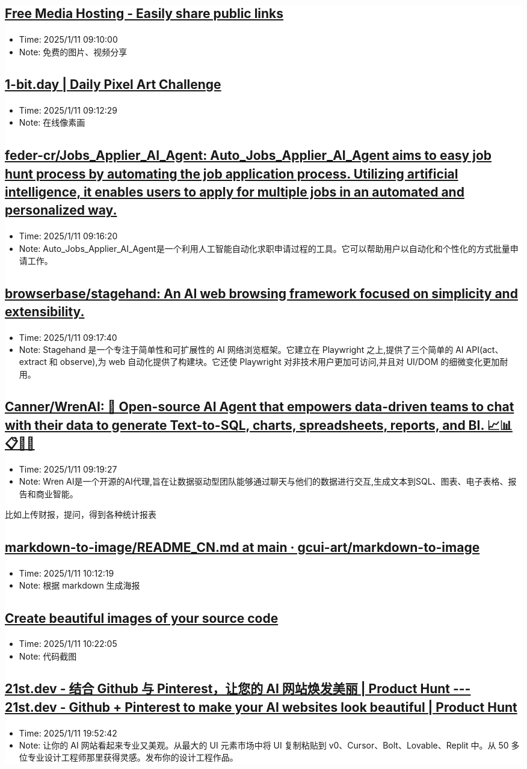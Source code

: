 ## [Free Media Hosting - Easily share public links](https://imagekit.io/tools/free-media-hosting/?ref=producthunt)
- Time: 2025/1/11 09:10:00
- Note: 免费的图片、视频分享

## [1-bit.day | Daily Pixel Art Challenge](https://1-bit.day/prompt/2025-01-11)
- Time: 2025/1/11 09:12:29
- Note: 在线像素画

## [feder-cr/Jobs_Applier_AI_Agent: Auto_Jobs_Applier_AI_Agent aims to easy job hunt process by automating the job application process. Utilizing artificial intelligence, it enables users to apply for multiple jobs in an automated and personalized way.](https://github.com/feder-cr/Jobs_Applier_AI_Agent)
- Time: 2025/1/11 09:16:20
- Note: Auto_Jobs_Applier_AI_Agent是一个利用人工智能自动化求职申请过程的工具。它可以帮助用户以自动化和个性化的方式批量申请工作。

## [browserbase/stagehand: An AI web browsing framework focused on simplicity and extensibility.](https://github.com/browserbase/stagehand)
- Time: 2025/1/11 09:17:40
- Note: Stagehand 是一个专注于简单性和可扩展性的 AI 网络浏览框架。它建立在 Playwright 之上,提供了三个简单的 AI API(act、extract 和 observe),为 web 自动化提供了构建块。它还使 Playwright 对非技术用户更加可访问,并且对 UI/DOM 的细微变化更加耐用。

## [Canner/WrenAI: 🤖 Open-source AI Agent that empowers data-driven teams to chat with their data to generate Text-to-SQL, charts, spreadsheets, reports, and BI. 📈📊📋🧑‍💻](https://github.com/Canner/WrenAI)
- Time: 2025/1/11 09:19:27
- Note: Wren AI是一个开源的AI代理,旨在让数据驱动型团队能够通过聊天与他们的数据进行交互,生成文本到SQL、图表、电子表格、报告和商业智能。

比如上传财报，提问，得到各种统计报表

## [markdown-to-image/README_CN.md at main · gcui-art/markdown-to-image](https://github.com/gcui-art/markdown-to-image/blob/main/README_CN.md)
- Time: 2025/1/11 10:12:19
- Note: 根据 markdown 生成海报

## [Create beautiful images of your source code](https://chalk.ist/)
- Time: 2025/1/11 10:22:05
- Note: 代码截图

## [21st.dev - 结合 Github 与 Pinterest，让您的 AI 网站焕发美丽 | Product Hunt --- 21st.dev - Github + Pinterest to make your AI websites look beautiful | Product Hunt](https://www.producthunt.com/posts/21st-dev-2)
- Time: 2025/1/11 19:52:42
- Note: 让你的 AI 网站看起来专业又美观。从最大的 UI 元素市场中将 UI 复制粘贴到 v0、Cursor、Bolt、Lovable、Replit 中。从 50 多位专业设计工程师那里获得灵感。发布你的设计工程作品。
